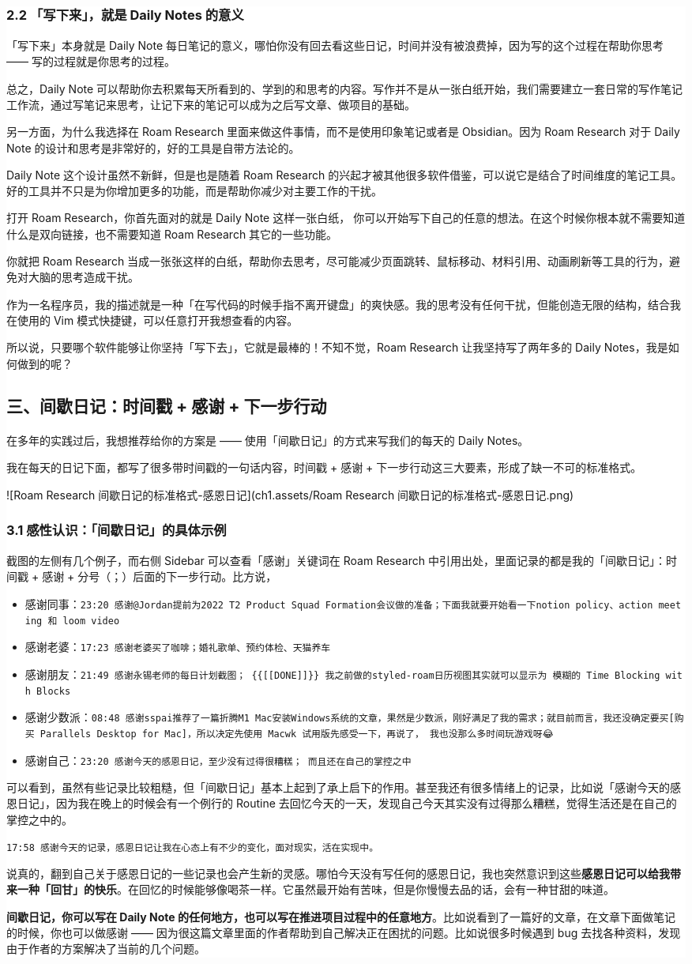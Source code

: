 ### 2.2 「写下来」，就是 Daily Notes 的意义

「写下来」本身就是 Daily Note 每日笔记的意义，哪怕你没有回去看这些日记，时间并没有被浪费掉，因为写的这个过程在帮助你思考 —— 写的过程就是你思考的过程。

总之，Daily Note 可以帮助你去积累每天所看到的、学到的和思考的内容。写作并不是从一张白纸开始，我们需要建立一套日常的写作笔记工作流，通过写笔记来思考，让记下来的笔记可以成为之后写文章、做项目的基础。

另一方面，为什么我选择在 Roam Research 里面来做这件事情，而不是使用印象笔记或者是 Obsidian。因为 Roam Research 对于 Daily Note 的设计和思考是非常好的，好的工具是自带方法论的。

Daily Note 这个设计虽然不新鲜，但是也是随着 Roam Research 的兴起才被其他很多软件借鉴，可以说它是结合了时间维度的笔记工具。好的工具并不只是为你增加更多的功能，而是帮助你减少对主要工作的干扰。

打开 Roam Research，你首先面对的就是 Daily Note 这样一张白纸， 你可以开始写下自己的任意的想法。在这个时候你根本就不需要知道什么是双向链接，也不需要知道 Roam Research 其它的一些功能。

你就把 Roam Research 当成一张张这样的白纸，帮助你去思考，尽可能减少页面跳转、鼠标移动、材料引用、动画刷新等工具的行为，避免对大脑的思考造成干扰。

作为一名程序员，我的描述就是一种「在写代码的时候手指不离开键盘」的爽快感。我的思考没有任何干扰，但能创造无限的结构，结合我在使用的 Vim 模式快捷键，可以任意打开我想查看的内容。

所以说，只要哪个软件能够让你坚持「写下去」，它就是最棒的！不知不觉，Roam Research 让我坚持写了两年多的 Daily Notes，我是如何做到的呢？

## 三、间歇日记：时间戳 + 感谢 + 下一步行动

在多年的实践过后，我想推荐给你的方案是 —— 使用「间歇日记」的方式来写我们的每天的 Daily Notes。

我在每天的日记下面，都写了很多带时间戳的一句话内容，时间戳 + 感谢 + 下一步行动这三大要素，形成了缺一不可的标准格式。

![Roam Research 间歇日记的标准格式-感恩日记](ch1.assets/Roam Research 间歇日记的标准格式-感恩日记.png)

### 3.1 感性认识：「间歇日记」的具体示例

截图的左侧有几个例子，而右侧 Sidebar 可以查看「感谢」关键词在 Roam Research 中引用出处，里面记录的都是我的「间歇日记」：时间戳 + 感谢 + 分号（；）后面的下一步行动。比方说，

- 感谢同事：`23:20 感谢@Jordan提前为2022 T2 Product Squad Formation会议做的准备；下面我就要开始看一下notion policy、action meeting 和 loom video`

- 感谢老婆：`17:23 感谢老婆买了咖啡；婚礼歌单、预约体检、天猫养车`
- 感谢朋友：`21:49 感谢永锡老师的每日计划截图； {{[[DONE]]}} 我之前做的styled-roam日历视图其实就可以显示为 模糊的 Time Blocking with Blocks`
- 感谢少数派：`08:48 感谢sspai推荐了一篇折腾M1 Mac安装Windows系统的文章，果然是少数派，刚好满足了我的需求；就目前而言，我还没确定要买[购买 Parallels Desktop for Mac]，所以决定先使用 Macwk 试用版先感受一下，再说了， 我也没那么多时间玩游戏呀😂`
- 感谢自己：`23:20 感谢今天的感恩日记，至少没有过得很糟糕； 而且还在自己的掌控之中`

可以看到，虽然有些记录比较粗糙，但「间歇日记」基本上起到了承上启下的作用。甚至我还有很多情绪上的记录，比如说「感谢今天的感恩日记」，因为我在晚上的时候会有一个例行的 Routine 去回忆今天的一天，发现自己今天其实没有过得那么糟糕，觉得生活还是在自己的掌控之中的。

```
17:58 感谢今天的记录，感恩日记让我在心态上有不少的变化，面对现实，活在实现中。
```

说真的，翻到自己关于感恩日记的一些记录也会产生新的灵感。哪怕今天没有写任何的感恩日记，我也突然意识到这些**感恩日记可以给我带来一种「回甘」的快乐**。在回忆的时候能够像喝茶一样。它虽然最开始有苦味，但是你慢慢去品的话，会有一种甘甜的味道。

**间歇日记，你可以写在 Daily Note 的任何地方，也可以写在推进项目过程中的任意地方**。比如说看到了一篇好的文章，在文章下面做笔记的时候，你也可以做感谢 —— 因为很这篇文章里面的作者帮助到自己解决正在困扰的问题。比如说很多时候遇到 bug 去找各种资料，发现由于作者的方案解决了当前的几个问题。
